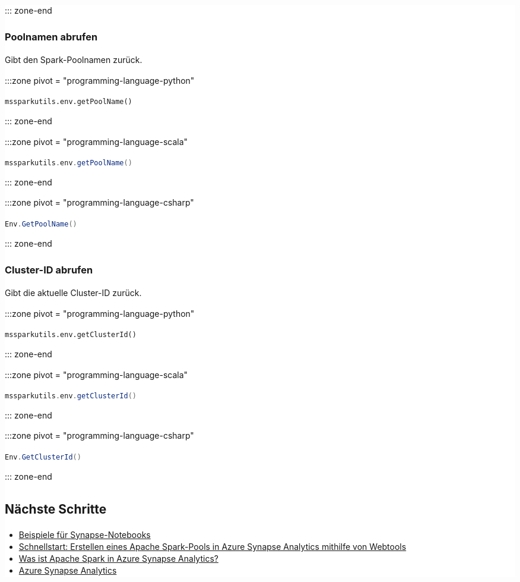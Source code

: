 ::: zone-end

### <a name="get-pool-name"></a>Poolnamen abrufen

Gibt den Spark-Poolnamen zurück.

:::zone pivot = "programming-language-python"

```python
mssparkutils.env.getPoolName()
```
::: zone-end

:::zone pivot = "programming-language-scala"

```scala
mssparkutils.env.getPoolName()
```

::: zone-end

:::zone pivot = "programming-language-csharp"

```csharp
Env.GetPoolName()
```

::: zone-end

### <a name="get-cluster-id"></a>Cluster-ID abrufen

Gibt die aktuelle Cluster-ID zurück.

:::zone pivot = "programming-language-python"

```python
mssparkutils.env.getClusterId()
```
::: zone-end

:::zone pivot = "programming-language-scala"

```scala
mssparkutils.env.getClusterId()
```

::: zone-end

:::zone pivot = "programming-language-csharp"

```csharp
Env.GetClusterId()
```

::: zone-end

## <a name="next-steps"></a>Nächste Schritte

- [Beispiele für Synapse-Notebooks](https://github.com/Azure-Samples/Synapse/tree/master/Notebooks)
- [Schnellstart: Erstellen eines Apache Spark-Pools in Azure Synapse Analytics mithilfe von Webtools](../quickstart-apache-spark-notebook.md)
- [Was ist Apache Spark in Azure Synapse Analytics?](apache-spark-overview.md)
- [Azure Synapse Analytics](https://docs.microsoft.com/azure/synapse-analytics)